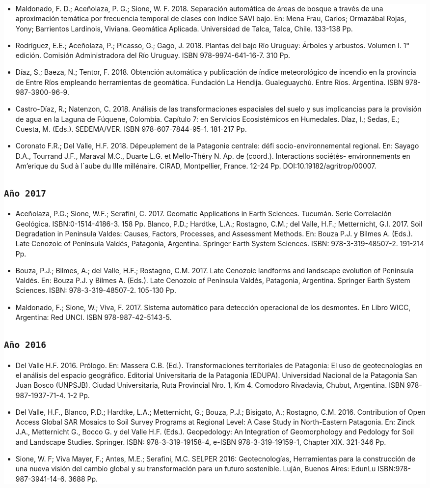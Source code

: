 * Maldonado, F. D.; Aceñolaza, P. G.; Sione, W. F. 2018. Separación automática de áreas de bosque a través de una aproximación temática por frecuencia temporal de clases con índice SAVI bajo. En: Mena Frau, Carlos; Ormazábal Rojas, Yony; Barrientos Lardinois, Viviana. Geomática Aplicada. Universidad de Talca, Talca, Chile. 133-138 Pp.

* Rodriguez, E.E.; Aceñolaza, P.; Picasso, G.; Gago, J. 2018. Plantas del bajo Río Uruguay: Árboles y arbustos. Volumen I. 1° edición. Comisión Administradora del Río Uruguay. ISBN 978-9974-641-16-7. 310 Pp.

* Díaz, S.; Baeza, N.; Tentor, F. 2018. Obtención automática y publicación de índice meteorológico de incendio en la provincia de Entre Ríos empleando herramientas de geomática. Fundación La Hendija. Gualeguaychú. Entre Ríos. Argentina. ISBN 978-987-3900-96-9.

* Castro-Díaz, R.; Natenzon, C. 2018. Análisis de las transformaciones espaciales del suelo y sus implicancias para la provisión de agua en la Laguna de Fúquene, Colombia. Capítulo 7: en Servicios Ecosistémicos en Humedales. Díaz, I.; Sedas, E.; Cuesta, M. (Eds.). SEDEMA/VER. ISBN 978-607-7844-95-1. 181-217 Pp.

* Coronato F.R.; Del Valle, H.F. 2018. Dépeuplement de la Patagonie centrale: défi socio-environnemental regional. En: Sayago D.A., Tourrand J.F., Maraval M.C., Duarte L.G. et Mello-Théry N. Ap. de (coord.). Interactions sociétés- environnements en Am’erique du Sud à l`aube du IIIe millénaire. CIRAD, Montpellier, France. 12-24 Pp.  DOI:10.19182/agritrop/00007.

## **``` Año 2017 ```**  

* Aceñolaza, P.G.; Sione, W.F.; Serafini, C. 2017. Geomatic Applications in Earth Sciences. Tucumán. Serie Correlación Geológica. ISBN:0-1514-4186-3. 158 Pp.
Blanco, P.D.; Hardtke, L.A.; Rostagno, C.M.; del Valle, H.F.; Metternicht, G.I. 2017. Soil Degradation in Peninsula Valdes: Causes, Factors, Processes, and Assessment Methods. En: Bouza P.J. y Bilmes A. (Eds.). Late Cenozoic of Península Valdés, Patagonia, Argentina. Springer Earth System Sciences. ISBN: 978-3-319-48507-2. 191-214 Pp.

* Bouza, P.J.; Bilmes, A.; del Valle, H.F.; Rostagno, C.M. 2017. Late Cenozoic landforms and landscape evolution of Península Valdés. En: Bouza P.J. y Bilmes A. (Eds.). Late Cenozoic of Península Valdés, Patagonia, Argentina. Springer Earth System Sciences. ISBN: 978-3-319-48507-2. 105-130 Pp.

* Maldonado, F.; Sione, W.; Viva, F. 2017. Sistema automático para detección operacional de los desmontes. En Libro WICC, Argentina: Red UNCI. ISBN 978-987-42-5143-5.

## **``` Año 2016 ```**  

* Del Valle H.F. 2016. Prólogo. En: Massera C.B. (Ed.). Transformaciones territoriales de Patagonia: El uso de geotecnologías en el análisis del espacio geográfico. Editorial Universitaria de la Patagonia (EDUPA). Universidad Nacional de la Patagonia San Juan Bosco (UNPSJB). Ciudad Universitaria, Ruta Provincial Nro. 1, Km 4. Comodoro Rivadavia, Chubut, Argentina. ISBN 978-987-1937-71-4. 1-2 Pp.

* Del Valle, H.F., Blanco, P.D.; Hardtke, L.A.; Metternicht, G.; Bouza, P.J.; Bisigato, A.; Rostagno, C.M. 2016. Contribution of Open Access Global SAR Mosaics to Soil Survey Programs at Regional Level: A Case Study in North-Eastern Patagonia. En: Zinck J.A., Metternicht G., Bocco G. y del Valle H.F. (Eds.). Geopedology: An Integration of Geomorphology and Pedology for Soil and Landscape Studies. Springer. ISBN: 978-3-319-19158-4, e-ISBN 978-3-319-19159-1, Chapter XIX. 321-346 Pp.

* Sione, W. F; Viva Mayer, F.; Antes, M.E.; Serafini, M.C. SELPER 2016: Geotecnologías, Herramientas para la construcción de una nueva visión del cambio global y su transformación para un futuro sostenible. Luján, Buenos Aires: EdunLu ISBN:978-987-3941-14-6. 3688 Pp.
